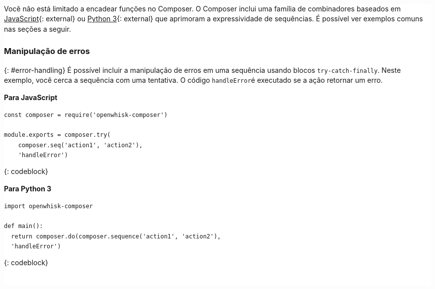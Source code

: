 Você não está limitado a encadear funções no Composer. O Composer inclui uma família de combinadores baseados em [JavaScript](https://github.com/apache/incubator-openwhisk-composer/blob/master/docs/COMBINATORS.md){: external} ou [Python 3](https://github.com/ibm-functions/composer-python/blob/master/docs/COMBINATORS.md){: external} que aprimoram a expressividade de sequências. É possível ver exemplos comuns nas seções a seguir.

### Manipulação de erros
{: #error-handling}
É possível incluir a manipulação de erros em uma sequência usando blocos `try-catch-finally`. Neste exemplo, você cerca a sequência com uma tentativa. O código `handleError`é executado se a ação retornar um erro.

**Para JavaScript**
```
const composer = require('openwhisk-composer')

module.exports = composer.try(
    composer.seq('action1', 'action2'),
    'handleError')
```
{: codeblock}

**Para Python 3**
```
import openwhisk-composer

def main():
  return composer.do(composer.sequence('action1', 'action2'),
  'handleError')
```
{: codeblock}

</br>